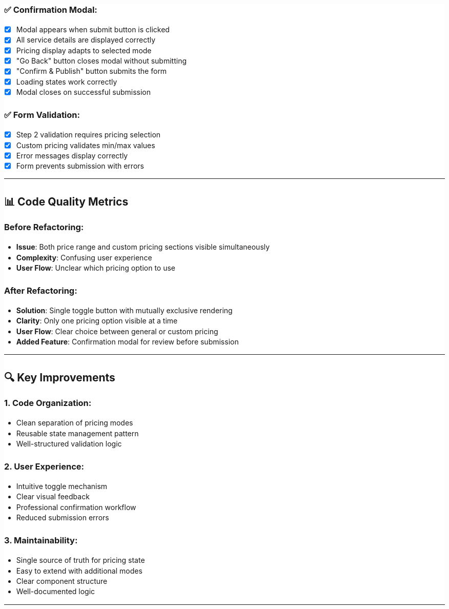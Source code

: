 ### ✅ Confirmation Modal:
- [x] Modal appears when submit button is clicked
- [x] All service details are displayed correctly
- [x] Pricing display adapts to selected mode
- [x] "Go Back" button closes modal without submitting
- [x] "Confirm & Publish" button submits the form
- [x] Loading states work correctly
- [x] Modal closes on successful submission

### ✅ Form Validation:
- [x] Step 2 validation requires pricing selection
- [x] Custom pricing validates min/max values
- [x] Error messages display correctly
- [x] Form prevents submission with errors

---

## 📊 Code Quality Metrics

### Before Refactoring:
- **Issue**: Both price range and custom pricing sections visible simultaneously
- **Complexity**: Confusing user experience
- **User Flow**: Unclear which pricing option to use

### After Refactoring:
- **Solution**: Single toggle button with mutually exclusive rendering
- **Clarity**: Only one pricing option visible at a time
- **User Flow**: Clear choice between general or custom pricing
- **Added Feature**: Confirmation modal for review before submission

---

## 🔍 Key Improvements

### 1. **Code Organization**:
- Clean separation of pricing modes
- Reusable state management pattern
- Well-structured validation logic

### 2. **User Experience**:
- Intuitive toggle mechanism
- Clear visual feedback
- Professional confirmation workflow
- Reduced submission errors

### 3. **Maintainability**:
- Single source of truth for pricing state
- Easy to extend with additional modes
- Clear component structure
- Well-documented logic

---